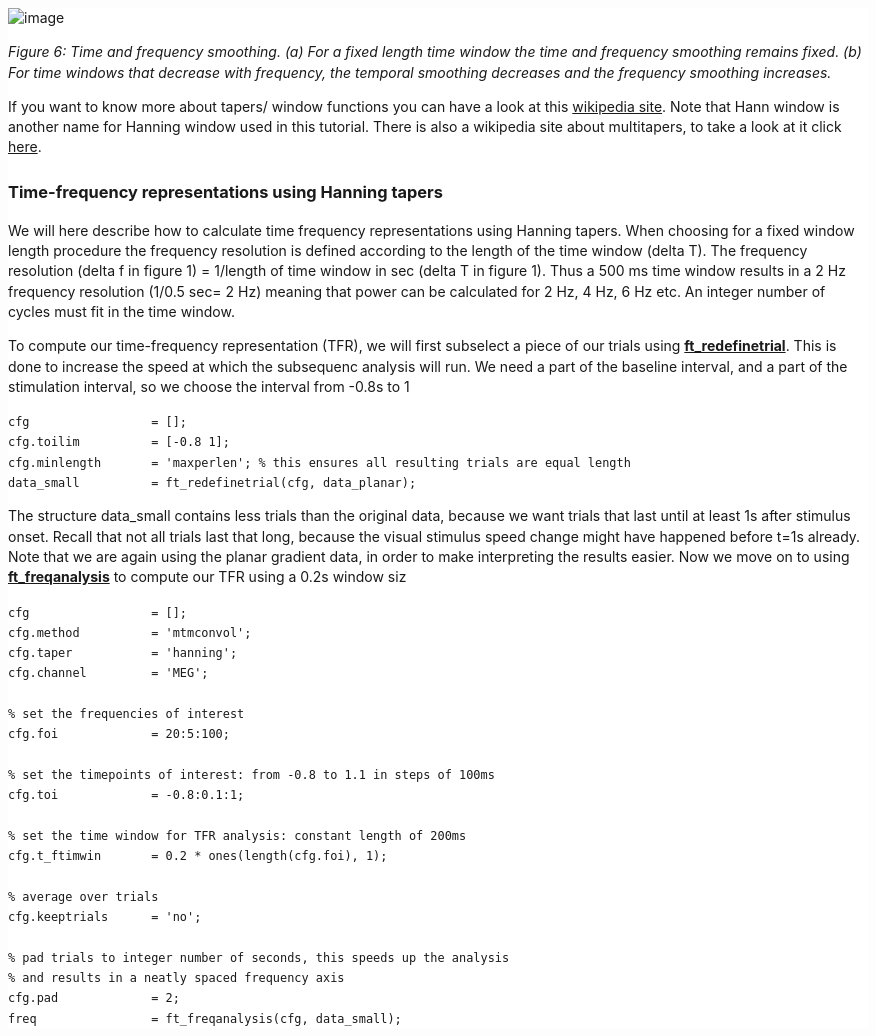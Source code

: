 ![image](/static/img/tutorial/timefrequencyanalysis/tfrtiles.png)

*Figure 6: Time and frequency smoothing. (a) For a fixed length time window the time and frequency smoothing remains fixed. (b) For time windows that decrease with frequency, the temporal smoothing decreases and the frequency smoothing increases.*

If you want to know more about tapers/ window functions you can have a look at this
[wikipedia site](http://en.wikipedia.org/wiki/Window_function). Note that Hann window is another name for Hanning window used in this tutorial. There is also a wikipedia site about multitapers, to take a look at it click [here](http://en.wikipedia.org/wiki/Multitaper).

### Time-frequency representations using Hanning tapers

We will here describe how to calculate time frequency representations using Hanning tapers. When choosing for a fixed window length procedure the frequency resolution is defined according to the length of the time window (delta T). The frequency resolution (delta f in figure 1) = 1/length of time window in sec (delta T in figure 1). Thus a 500 ms time window results in a 2 Hz frequency resolution (1/0.5 sec= 2 Hz) meaning that power can be calculated for 2 Hz, 4 Hz, 6 Hz etc.  An integer number of cycles must fit in the time window.

To compute our time-frequency representation (TFR), we will first subselect a piece of our trials using **[ft_redefinetrial](/reference/ft_redefinetrial)**. This is done to increase the speed at which the subsequenc analysis will run. We need a part of the baseline interval, and a part of the stimulation interval, so we choose the interval from -0.8s to 1

    cfg                 = [];
    cfg.toilim          = [-0.8 1];
    cfg.minlength       = 'maxperlen'; % this ensures all resulting trials are equal length
    data_small          = ft_redefinetrial(cfg, data_planar);

The structure data_small contains less trials than the original data, because we want trials that last until at least 1s after stimulus onset. Recall that not all trials last that long, because the visual stimulus speed change might have happened before t=1s already. Note that we are again using the planar gradient data, in order to make interpreting the results easier. Now we move on to using **[ft_freqanalysis](/reference/ft_freqanalysis)** to compute our TFR using a 0.2s window siz

    cfg                 = [];
    cfg.method          = 'mtmconvol';
    cfg.taper           = 'hanning';
    cfg.channel         = 'MEG';

    % set the frequencies of interest
    cfg.foi             = 20:5:100;

    % set the timepoints of interest: from -0.8 to 1.1 in steps of 100ms
    cfg.toi             = -0.8:0.1:1;

    % set the time window for TFR analysis: constant length of 200ms
    cfg.t_ftimwin       = 0.2 * ones(length(cfg.foi), 1);

    % average over trials
    cfg.keeptrials      = 'no';

    % pad trials to integer number of seconds, this speeds up the analysis
    % and results in a neatly spaced frequency axis
    cfg.pad             = 2;
    freq                = ft_freqanalysis(cfg, data_small);

